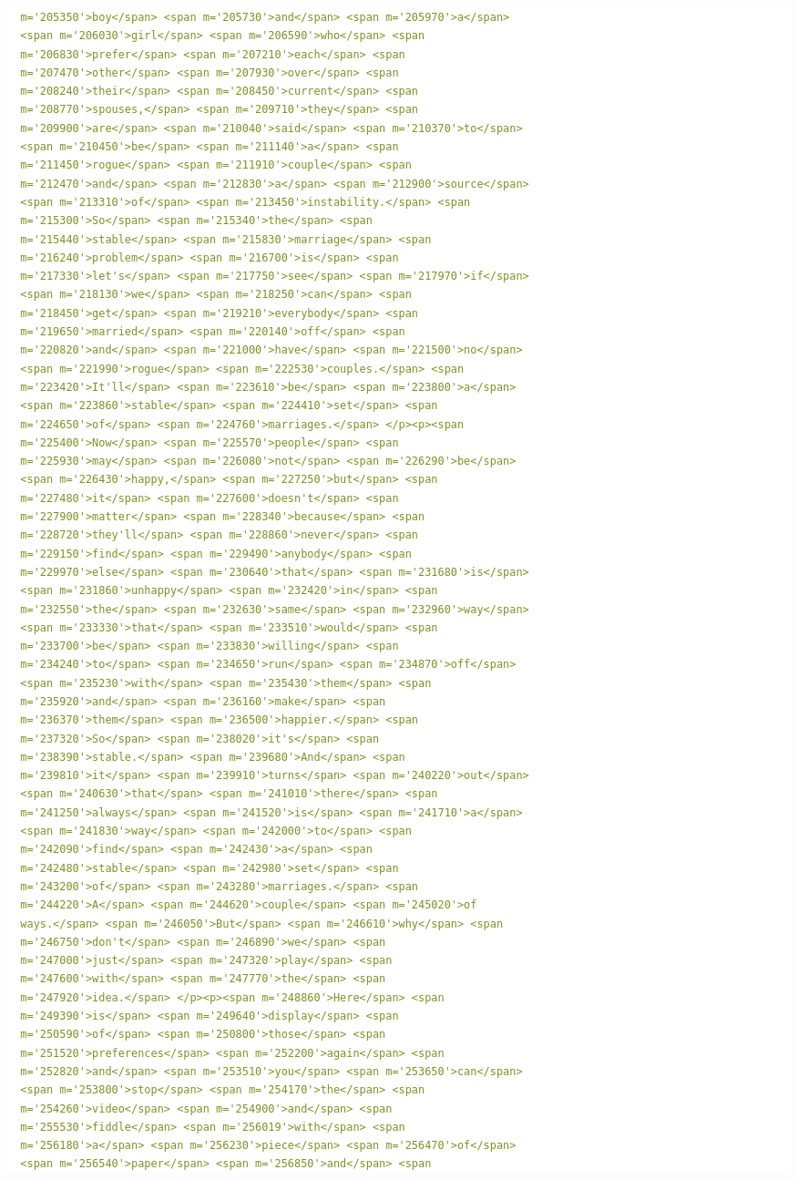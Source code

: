 ```yaml
  m='205350'>boy</span> <span m='205730'>and</span> <span m='205970'>a</span>
  <span m='206030'>girl</span> <span m='206590'>who</span> <span
  m='206830'>prefer</span> <span m='207210'>each</span> <span
  m='207470'>other</span> <span m='207930'>over</span> <span
  m='208240'>their</span> <span m='208450'>current</span> <span
  m='208770'>spouses,</span> <span m='209710'>they</span> <span
  m='209900'>are</span> <span m='210040'>said</span> <span m='210370'>to</span>
  <span m='210450'>be</span> <span m='211140'>a</span> <span
  m='211450'>rogue</span> <span m='211910'>couple</span> <span
  m='212470'>and</span> <span m='212830'>a</span> <span m='212900'>source</span>
  <span m='213310'>of</span> <span m='213450'>instability.</span> <span
  m='215300'>So</span> <span m='215340'>the</span> <span
  m='215440'>stable</span> <span m='215830'>marriage</span> <span
  m='216240'>problem</span> <span m='216700'>is</span> <span
  m='217330'>let's</span> <span m='217750'>see</span> <span m='217970'>if</span>
  <span m='218130'>we</span> <span m='218250'>can</span> <span
  m='218450'>get</span> <span m='219210'>everybody</span> <span
  m='219650'>married</span> <span m='220140'>off</span> <span
  m='220820'>and</span> <span m='221000'>have</span> <span m='221500'>no</span>
  <span m='221990'>rogue</span> <span m='222530'>couples.</span> <span
  m='223420'>It'll</span> <span m='223610'>be</span> <span m='223800'>a</span>
  <span m='223860'>stable</span> <span m='224410'>set</span> <span
  m='224650'>of</span> <span m='224760'>marriages.</span> </p><p><span
  m='225400'>Now</span> <span m='225570'>people</span> <span
  m='225930'>may</span> <span m='226080'>not</span> <span m='226290'>be</span>
  <span m='226430'>happy,</span> <span m='227250'>but</span> <span
  m='227480'>it</span> <span m='227600'>doesn't</span> <span
  m='227900'>matter</span> <span m='228340'>because</span> <span
  m='228720'>they'll</span> <span m='228860'>never</span> <span
  m='229150'>find</span> <span m='229490'>anybody</span> <span
  m='229970'>else</span> <span m='230640'>that</span> <span m='231680'>is</span>
  <span m='231860'>unhappy</span> <span m='232420'>in</span> <span
  m='232550'>the</span> <span m='232630'>same</span> <span m='232960'>way</span>
  <span m='233330'>that</span> <span m='233510'>would</span> <span
  m='233700'>be</span> <span m='233830'>willing</span> <span
  m='234240'>to</span> <span m='234650'>run</span> <span m='234870'>off</span>
  <span m='235230'>with</span> <span m='235430'>them</span> <span
  m='235920'>and</span> <span m='236160'>make</span> <span
  m='236370'>them</span> <span m='236500'>happier.</span> <span
  m='237320'>So</span> <span m='238020'>it's</span> <span
  m='238390'>stable.</span> <span m='239680'>And</span> <span
  m='239810'>it</span> <span m='239910'>turns</span> <span m='240220'>out</span>
  <span m='240630'>that</span> <span m='241010'>there</span> <span
  m='241250'>always</span> <span m='241520'>is</span> <span m='241710'>a</span>
  <span m='241830'>way</span> <span m='242000'>to</span> <span
  m='242090'>find</span> <span m='242430'>a</span> <span
  m='242480'>stable</span> <span m='242980'>set</span> <span
  m='243200'>of</span> <span m='243280'>marriages.</span> <span
  m='244220'>A</span> <span m='244620'>couple</span> <span m='245020'>of
  ways.</span> <span m='246050'>But</span> <span m='246610'>why</span> <span
  m='246750'>don't</span> <span m='246890'>we</span> <span
  m='247000'>just</span> <span m='247320'>play</span> <span
  m='247600'>with</span> <span m='247770'>the</span> <span
  m='247920'>idea.</span> </p><p><span m='248860'>Here</span> <span
  m='249390'>is</span> <span m='249640'>display</span> <span
  m='250590'>of</span> <span m='250800'>those</span> <span
  m='251520'>preferences</span> <span m='252200'>again</span> <span
  m='252820'>and</span> <span m='253510'>you</span> <span m='253650'>can</span>
  <span m='253800'>stop</span> <span m='254170'>the</span> <span
  m='254260'>video</span> <span m='254900'>and</span> <span
  m='255530'>fiddle</span> <span m='256019'>with</span> <span
  m='256180'>a</span> <span m='256230'>piece</span> <span m='256470'>of</span>
  <span m='256540'>paper</span> <span m='256850'>and</span> <span
```